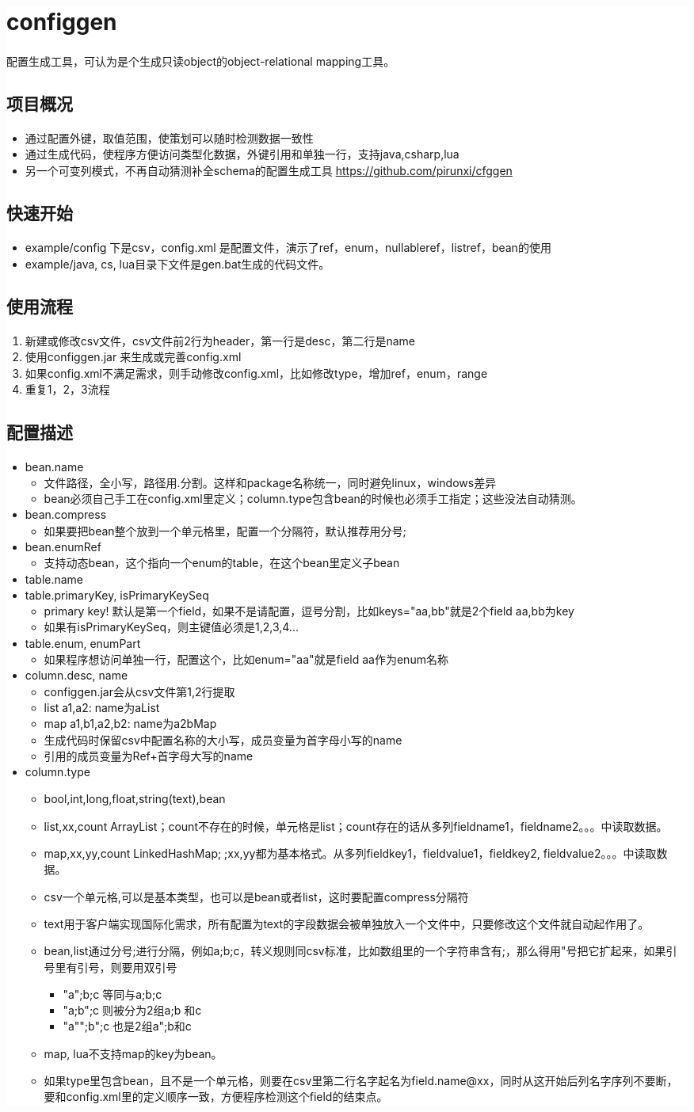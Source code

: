 # configgen

配置生成工具，可认为是个生成只读object的object-relational mapping工具。

## 项目概况

* 通过配置外键，取值范围，使策划可以随时检测数据一致性
* 通过生成代码，使程序方便访问类型化数据，外键引用和单独一行，支持java,csharp,lua
* 另一个可变列模式，不再自动猜测补全schema的配置生成工具 https://github.com/pirunxi/cfggen

## 快速开始
* example/config 下是csv，config.xml 是配置文件，演示了ref，enum，nullableref，listref，bean的使用
* example/java, cs, lua目录下文件是gen.bat生成的代码文件。

## 使用流程

1. 新建或修改csv文件，csv文件前2行为header，第一行是desc，第二行是name
2. 使用configgen.jar 来生成或完善config.xml
3. 如果config.xml不满足需求，则手动修改config.xml，比如修改type，增加ref，enum，range
4. 重复1，2，3流程

## 配置描述

* bean.name
    - 文件路径，全小写，路径用.分割。这样和package名称统一，同时避免linux，windows差异
    - bean必须自己手工在config.xml里定义；column.type包含bean的时候也必须手工指定；这些没法自动猜测。
* bean.compress
    - 如果要把bean整个放到一个单元格里，配置一个分隔符，默认推荐用分号;
* bean.enumRef
    - 支持动态bean，这个指向一个enum的table，在这个bean里定义子bean
* table.name
* table.primaryKey, isPrimaryKeySeq
    - primary key! 默认是第一个field，如果不是请配置，逗号分割，比如keys="aa,bb"就是2个field aa,bb为key
    - 如果有isPrimaryKeySeq，则主键值必须是1,2,3,4...
* table.enum, enumPart
    - 如果程序想访问单独一行，配置这个，比如enum="aa"就是field aa作为enum名称
* column.desc, name
    - configgen.jar会从csv文件第1,2行提取
    - list a1,a2: name为aList
    - map a1,b1,a2,b2: name为a2bMap
    - 生成代码时保留csv中配置名称的大小写，成员变量为首字母小写的name
    - 引用的成员变量为Ref+首字母大写的name
* column.type
    - bool,int,long,float,string(text),bean
    - list,xx,count     ArrayList；count不存在的时候，单元格是list；count存在的话从多列fieldname1，fieldname2。。。中读取数据。
    - map,xx,yy,count   LinkedHashMap; ;xx,yy都为基本格式。从多列fieldkey1，fieldvalue1，fieldkey2, fieldvalue2。。。中读取数据。

    - csv一个单元格,可以是基本类型，也可以是bean或者list，这时要配置compress分隔符
    - text用于客户端实现国际化需求，所有配置为text的字段数据会被单独放入一个文件中，只要修改这个文件就自动起作用了。
    - bean,list通过分号;进行分隔，例如a;b;c，转义规则同csv标准，比如数组里的一个字符串含有;，那么得用"号把它扩起来，如果引号里有引号，则要用双引号
        - "a";b;c   等同与a;b;c
        - "a;b";c   则被分为2组a;b 和c
        - "a"";b";c 也是2组a";b和c
    - map, lua不支持map的key为bean。
    - 如果type里包含bean，且不是一个单元格，则要在csv里第二行名字起名为field.name@xx，同时从这开始后列名字序列不要断，要和config.xml里的定义顺序一致，方便程序检测这个field的结束点。
